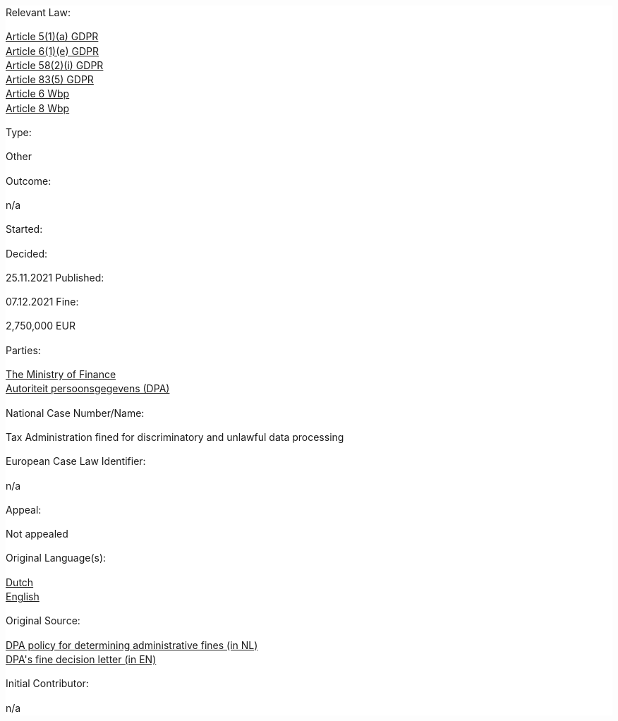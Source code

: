Relevant Law:

[Article 5(1)(a) GDPR](/index.php?title=Article_5_GDPR#1a "Article 5 GDPR")  
[Article 6(1)(e) GDPR](/index.php?title=Article_6_GDPR#1e "Article 6 GDPR")  
[Article 58(2)(i) GDPR](/index.php?title=Article_58_GDPR#2i "Article 58 GDPR")  
[Article 83(5) GDPR](/index.php?title=Article_83_GDPR#5 "Article 83 GDPR")  
[Article 6 Wbp](https://wetten.overheid.nl/jci1.3:c:BWBR0011468&hoofdstuk=2&paragraaf=1&artikel=6&z=2018-05-01&g=2018-05-01)  
[Article 8 Wbp](https://wetten.overheid.nl/jci1.3:c:BWBR0011468&hoofdstuk=2&paragraaf=1&artikel=8&z=2018-05-01&g=2018-05-01)

Type:

Other

Outcome:

n/a

Started:

Decided:

25.11.2021 Published:

07.12.2021 Fine:

2,750,000 EUR

Parties:

[The Ministry of Finance](https://www.rijksoverheid.nl/ministeries/ministerie-van-financien)  
[Autoriteit persoonsgegevens (DPA)](https://autoriteitpersoonsgegevens.nl/en)

National Case Number/Name:

Tax Administration fined for discriminatory and unlawful data processing

European Case Law Identifier:

n/a

Appeal:

Not appealed  

Original Language(s):

[Dutch](/index.php?title=Category:Dutch "Category:Dutch")  
[English](/index.php?title=Category:English "Category:English")

Original Source:

[DPA policy for determining administrative fines (in NL)](https://autoriteitpersoonsgegevens.nl/sites/default/files/atoms/files/stcrt-2019-14586_0.pdf)  
[DPA's fine decision letter (in EN)](https://autoriteitpersoonsgegevens.nl/sites/default/files/atoms/files/boetebesluit_belastingdienst.pdf)

Initial Contributor:

n/a
